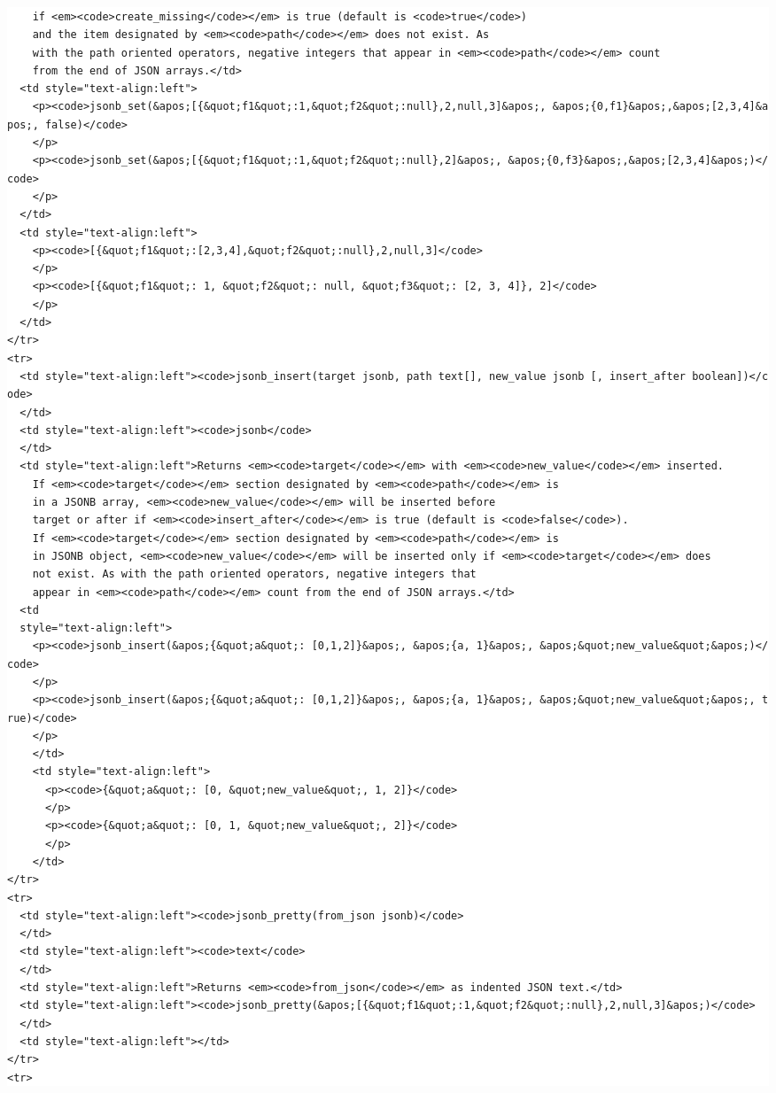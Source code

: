         if <em><code>create_missing</code></em> is true (default is <code>true</code>)
        and the item designated by <em><code>path</code></em> does not exist. As
        with the path oriented operators, negative integers that appear in <em><code>path</code></em> count
        from the end of JSON arrays.</td>
      <td style="text-align:left">
        <p><code>jsonb_set(&apos;[{&quot;f1&quot;:1,&quot;f2&quot;:null},2,null,3]&apos;, &apos;{0,f1}&apos;,&apos;[2,3,4]&apos;, false)</code>
        </p>
        <p><code>jsonb_set(&apos;[{&quot;f1&quot;:1,&quot;f2&quot;:null},2]&apos;, &apos;{0,f3}&apos;,&apos;[2,3,4]&apos;)</code>
        </p>
      </td>
      <td style="text-align:left">
        <p><code>[{&quot;f1&quot;:[2,3,4],&quot;f2&quot;:null},2,null,3]</code>
        </p>
        <p><code>[{&quot;f1&quot;: 1, &quot;f2&quot;: null, &quot;f3&quot;: [2, 3, 4]}, 2]</code>
        </p>
      </td>
    </tr>
    <tr>
      <td style="text-align:left"><code>jsonb_insert(target jsonb, path text[], new_value jsonb [, insert_after boolean])</code>
      </td>
      <td style="text-align:left"><code>jsonb</code>
      </td>
      <td style="text-align:left">Returns <em><code>target</code></em> with <em><code>new_value</code></em> inserted.
        If <em><code>target</code></em> section designated by <em><code>path</code></em> is
        in a JSONB array, <em><code>new_value</code></em> will be inserted before
        target or after if <em><code>insert_after</code></em> is true (default is <code>false</code>).
        If <em><code>target</code></em> section designated by <em><code>path</code></em> is
        in JSONB object, <em><code>new_value</code></em> will be inserted only if <em><code>target</code></em> does
        not exist. As with the path oriented operators, negative integers that
        appear in <em><code>path</code></em> count from the end of JSON arrays.</td>
      <td
      style="text-align:left">
        <p><code>jsonb_insert(&apos;{&quot;a&quot;: [0,1,2]}&apos;, &apos;{a, 1}&apos;, &apos;&quot;new_value&quot;&apos;)</code>
        </p>
        <p><code>jsonb_insert(&apos;{&quot;a&quot;: [0,1,2]}&apos;, &apos;{a, 1}&apos;, &apos;&quot;new_value&quot;&apos;, true)</code>
        </p>
        </td>
        <td style="text-align:left">
          <p><code>{&quot;a&quot;: [0, &quot;new_value&quot;, 1, 2]}</code>
          </p>
          <p><code>{&quot;a&quot;: [0, 1, &quot;new_value&quot;, 2]}</code>
          </p>
        </td>
    </tr>
    <tr>
      <td style="text-align:left"><code>jsonb_pretty(from_json jsonb)</code>
      </td>
      <td style="text-align:left"><code>text</code>
      </td>
      <td style="text-align:left">Returns <em><code>from_json</code></em> as indented JSON text.</td>
      <td style="text-align:left"><code>jsonb_pretty(&apos;[{&quot;f1&quot;:1,&quot;f2&quot;:null},2,null,3]&apos;)</code>
      </td>
      <td style="text-align:left"></td>
    </tr>
    <tr>